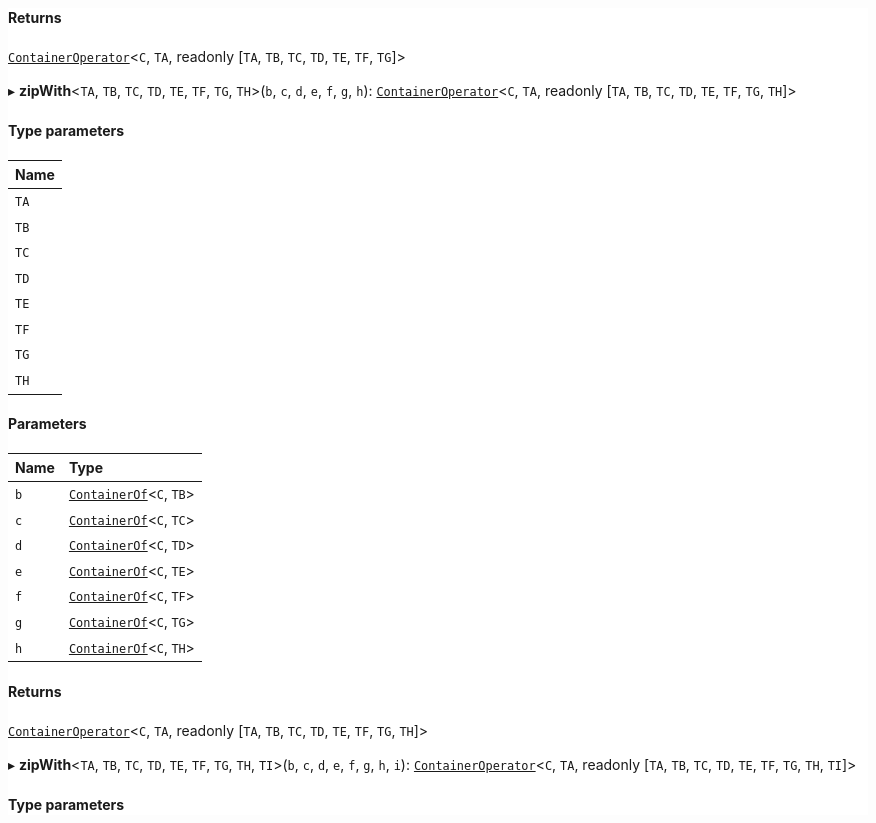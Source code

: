 #### Returns

[`ContainerOperator`](../modules/types.md#containeroperator)<`C`, `TA`, readonly [`TA`, `TB`, `TC`, `TD`, `TE`, `TF`, `TG`]\>

▸ **zipWith**<`TA`, `TB`, `TC`, `TD`, `TE`, `TF`, `TG`, `TH`\>(`b`, `c`, `d`, `e`, `f`, `g`, `h`): [`ContainerOperator`](../modules/types.md#containeroperator)<`C`, `TA`, readonly [`TA`, `TB`, `TC`, `TD`, `TE`, `TF`, `TG`, `TH`]\>

#### Type parameters

| Name |
| :------ |
| `TA` |
| `TB` |
| `TC` |
| `TD` |
| `TE` |
| `TF` |
| `TG` |
| `TH` |

#### Parameters

| Name | Type |
| :------ | :------ |
| `b` | [`ContainerOf`](../modules/types.md#containerof)<`C`, `TB`\> |
| `c` | [`ContainerOf`](../modules/types.md#containerof)<`C`, `TC`\> |
| `d` | [`ContainerOf`](../modules/types.md#containerof)<`C`, `TD`\> |
| `e` | [`ContainerOf`](../modules/types.md#containerof)<`C`, `TE`\> |
| `f` | [`ContainerOf`](../modules/types.md#containerof)<`C`, `TF`\> |
| `g` | [`ContainerOf`](../modules/types.md#containerof)<`C`, `TG`\> |
| `h` | [`ContainerOf`](../modules/types.md#containerof)<`C`, `TH`\> |

#### Returns

[`ContainerOperator`](../modules/types.md#containeroperator)<`C`, `TA`, readonly [`TA`, `TB`, `TC`, `TD`, `TE`, `TF`, `TG`, `TH`]\>

▸ **zipWith**<`TA`, `TB`, `TC`, `TD`, `TE`, `TF`, `TG`, `TH`, `TI`\>(`b`, `c`, `d`, `e`, `f`, `g`, `h`, `i`): [`ContainerOperator`](../modules/types.md#containeroperator)<`C`, `TA`, readonly [`TA`, `TB`, `TC`, `TD`, `TE`, `TF`, `TG`, `TH`, `TI`]\>

#### Type parameters
